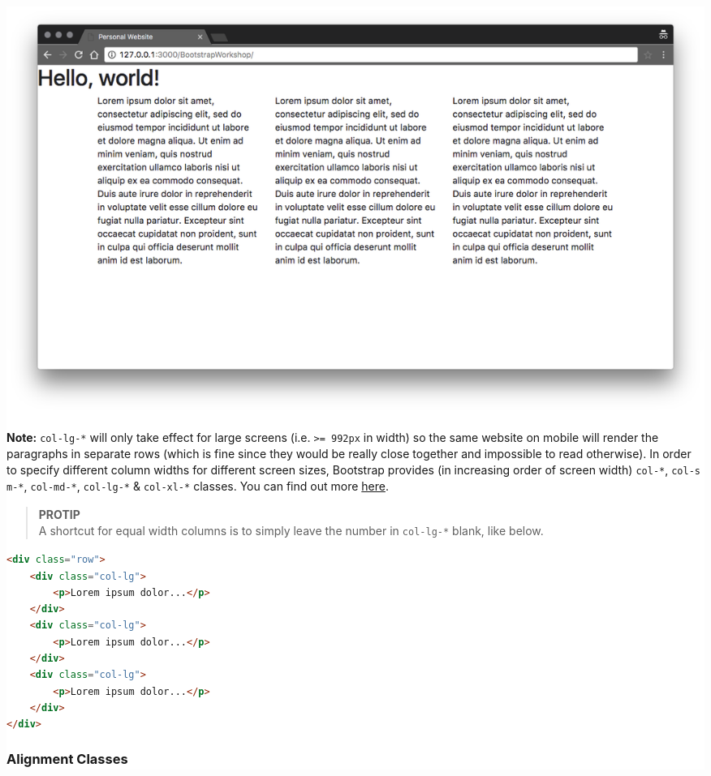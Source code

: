 ![Task 2C Screenshot](screenshots/task_2c.png?raw=true)

**Note:** `col-lg-*` will only take effect for large screens (i.e. `>= 992px` in width) so the same website on mobile will render the paragraphs in separate rows (which is fine since they would be really close together and impossible to read otherwise). In order to specify different column widths for different screen sizes, Bootstrap provides (in increasing order of screen width) `col-*`, `col-sm-*`, `col-md-*`, `col-lg-*` & `col-xl-*` classes. You can find out more [here](https://getbootstrap.com/docs/4.0/layout/grid/#grid-options).

> **PROTIP**</br>
> A shortcut for equal width columns is to simply leave the number in `col-lg-*` blank, like below.

```html
<div class="row">
    <div class="col-lg">
        <p>Lorem ipsum dolor...</p>
    </div>
    <div class="col-lg">
        <p>Lorem ipsum dolor...</p>
    </div>
    <div class="col-lg">
        <p>Lorem ipsum dolor...</p>
    </div>
</div>
```

### Alignment Classes
